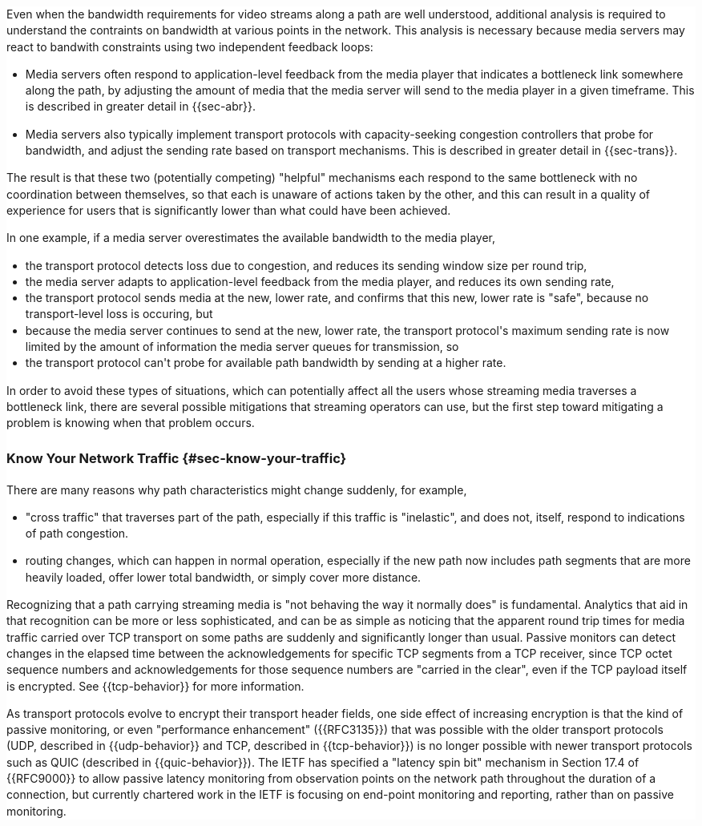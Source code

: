 Even when the bandwidth requirements for video streams along a path are well understood, additional analysis is required to understand the contraints on bandwidth at various points in the network. This analysis is necessary because media servers may react to bandwith constraints using two independent feedback loops:

* Media servers often respond to application-level feedback from the media player that indicates a bottleneck link somewhere along the path, by adjusting the amount of media that the media server will send to the media player in a given timeframe. This is described in greater detail in {{sec-abr}}.

* Media servers also typically implement transport protocols with capacity-seeking congestion controllers that probe for bandwidth, and adjust the sending rate based on transport mechanisms. This is described in greater detail in {{sec-trans}}.

The result is that these two (potentially competing) "helpful" mechanisms each respond to the same bottleneck with no coordination between themselves, so that each is unaware of actions taken by the other, and this can result in a quality of experience for users that is significantly lower than what could have been achieved.

In one example, if a media server overestimates the available bandwidth to the media player,

* the transport protocol detects loss due to congestion, and reduces its sending window size per round trip,
* the media server adapts to application-level feedback from the media player, and reduces its own sending rate,
* the transport protocol sends media at the new, lower rate, and confirms that this new, lower rate is "safe", because no transport-level loss is occuring, but
* because the media server continues to send at the new, lower rate, the transport protocol's maximum sending rate is now limited by the amount of information the media server queues for transmission, so
* the transport protocol can't probe for available path bandwidth by sending at a higher rate.

In order to avoid these types of situations, which can potentially affect all the users whose streaming media traverses a bottleneck link, there are several possible mitigations that streaming operators can use, but the first step toward mitigating a problem is knowing when that problem occurs.

### Know Your Network Traffic {#sec-know-your-traffic}

There are many reasons why path characteristics might change suddenly, for example,

* "cross traffic" that traverses part of the path, especially if this traffic is "inelastic", and does not, itself, respond to indications of path congestion.

* routing changes, which can happen in normal operation, especially if the new path now includes path segments that are more heavily loaded, offer lower total bandwidth, or simply cover more distance.

Recognizing that a path carrying streaming media is "not behaving the way it normally does" is fundamental. Analytics that aid in that recognition can be more or less sophisticated, and can be as simple as noticing that the apparent round trip times for media traffic carried over TCP transport on some paths are suddenly and significantly longer than usual. Passive monitors can detect changes in the elapsed time between the acknowledgements for specific TCP segments from a TCP receiver, since TCP octet sequence numbers and acknowledgements for those sequence numbers are "carried in the clear", even if the TCP payload itself is encrypted. See {{tcp-behavior}} for more information.

As transport protocols evolve to encrypt their transport header fields, one side effect of increasing encryption is that the kind of passive monitoring, or even "performance enhancement" ({{RFC3135}}) that was possible with the older transport protocols (UDP, described in {{udp-behavior}} and TCP, described in {{tcp-behavior}}) is no longer possible with newer transport protocols such as QUIC (described in {{quic-behavior}}). The IETF has specified a "latency spin bit" mechanism in Section 17.4 of {{RFC9000}} to allow passive latency monitoring from observation points on the network path throughout the duration of a connection, but currently chartered work in the IETF is focusing on end-point monitoring and reporting, rather than on passive monitoring.
